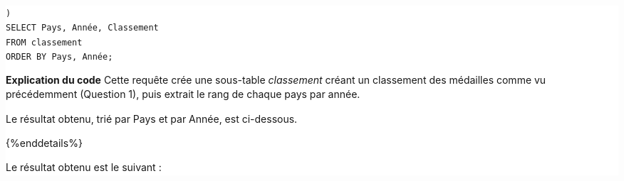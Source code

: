 ````
)
SELECT Pays, Année, Classement
FROM classement
ORDER BY Pays, Année;
````

**Explication du code**
Cette requête crée une sous-table *classement* créant un classement des médailles comme vu précédemment (Question 1), puis extrait le rang de chaque pays par année. 

Le résultat obtenu, trié par Pays et par Année, est ci-dessous.

{%enddetails%}

Le résultat obtenu est le suivant :